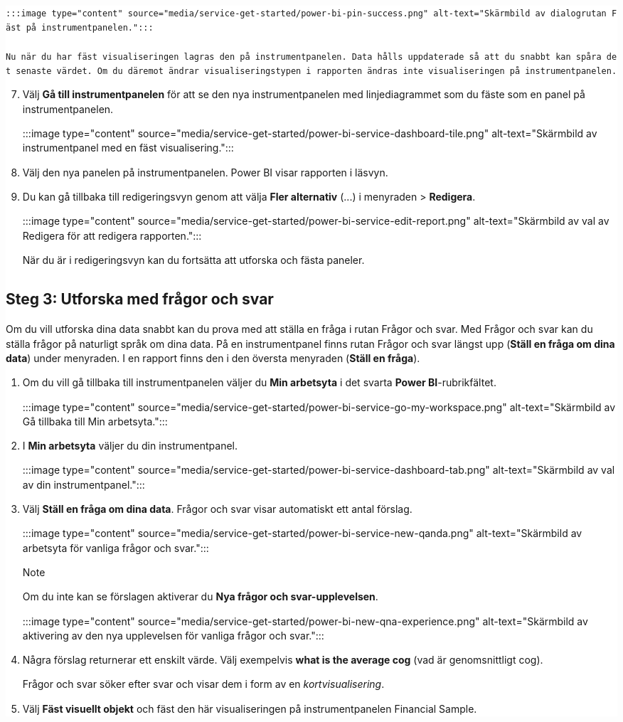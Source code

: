     :::image type="content" source="media/service-get-started/power-bi-pin-success.png" alt-text="Skärmbild av dialogrutan Fäst på instrumentpanelen.":::

    Nu när du har fäst visualiseringen lagras den på instrumentpanelen. Data hålls uppdaterade så att du snabbt kan spåra det senaste värdet. Om du däremot ändrar visualiseringstypen i rapporten ändras inte visualiseringen på instrumentpanelen.

7. Välj **Gå till instrumentpanelen** för att se den nya instrumentpanelen med linjediagrammet som du fäste som en panel på instrumentpanelen. 
   
   :::image type="content" source="media/service-get-started/power-bi-service-dashboard-tile.png" alt-text="Skärmbild av instrumentpanel med en fäst visualisering.":::
   
8. Välj den nya panelen på instrumentpanelen. Power BI visar rapporten i läsvyn.

1. Du kan gå tillbaka till redigeringsvyn genom att välja **Fler alternativ** (...) i menyraden > **Redigera**.

    :::image type="content" source="media/service-get-started/power-bi-service-edit-report.png" alt-text="Skärmbild av val av Redigera för att redigera rapporten.":::

    När du är i redigeringsvyn kan du fortsätta att utforska och fästa paneler.

## <a name="step-3-explore-with-qa"></a>Steg 3: Utforska med frågor och svar

Om du vill utforska dina data snabbt kan du prova med att ställa en fråga i rutan Frågor och svar. Med Frågor och svar kan du ställa frågor på naturligt språk om dina data. På en instrumentpanel finns rutan Frågor och svar längst upp (**Ställ en fråga om dina data**) under menyraden. I en rapport finns den i den översta menyraden (**Ställ en fråga**).

1. Om du vill gå tillbaka till instrumentpanelen väljer du **Min arbetsyta** i det svarta **Power BI**-rubrikfältet.

    :::image type="content" source="media/service-get-started/power-bi-service-go-my-workspace.png" alt-text="Skärmbild av Gå tillbaka till Min arbetsyta.":::

1. I **Min arbetsyta** väljer du din instrumentpanel.

    :::image type="content" source="media/service-get-started/power-bi-service-dashboard-tab.png" alt-text="Skärmbild av val av din instrumentpanel.":::

1. Välj **Ställ en fråga om dina data**. Frågor och svar visar automatiskt ett antal förslag. 

    :::image type="content" source="media/service-get-started/power-bi-service-new-qanda.png" alt-text="Skärmbild av arbetsyta för vanliga frågor och svar.":::

    > [!NOTE]
    > Om du inte kan se förslagen aktiverar du **Nya frågor och svar-upplevelsen**.

    :::image type="content" source="media/service-get-started/power-bi-new-qna-experience.png" alt-text="Skärmbild av aktivering av den nya upplevelsen för vanliga frågor och svar.":::

1. Några förslag returnerar ett enskilt värde. Välj exempelvis **what is the average cog** (vad är genomsnittligt cog).

    Frågor och svar söker efter svar och visar dem i form av en *kortvisualisering*.

3. Välj **Fäst visuellt objekt** och fäst den här visualiseringen på instrumentpanelen Financial Sample.
